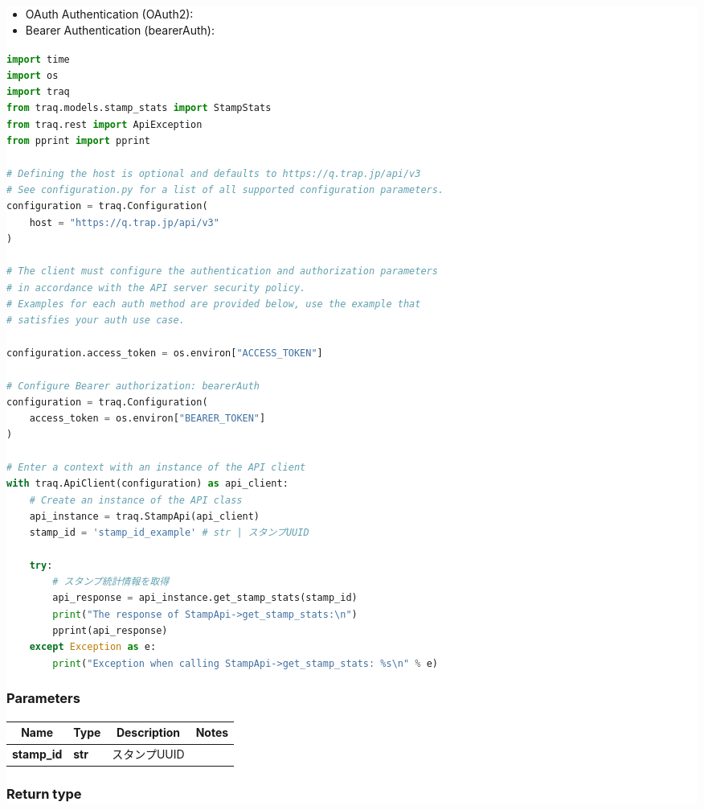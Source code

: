 * OAuth Authentication (OAuth2):
* Bearer Authentication (bearerAuth):

```python
import time
import os
import traq
from traq.models.stamp_stats import StampStats
from traq.rest import ApiException
from pprint import pprint

# Defining the host is optional and defaults to https://q.trap.jp/api/v3
# See configuration.py for a list of all supported configuration parameters.
configuration = traq.Configuration(
    host = "https://q.trap.jp/api/v3"
)

# The client must configure the authentication and authorization parameters
# in accordance with the API server security policy.
# Examples for each auth method are provided below, use the example that
# satisfies your auth use case.

configuration.access_token = os.environ["ACCESS_TOKEN"]

# Configure Bearer authorization: bearerAuth
configuration = traq.Configuration(
    access_token = os.environ["BEARER_TOKEN"]
)

# Enter a context with an instance of the API client
with traq.ApiClient(configuration) as api_client:
    # Create an instance of the API class
    api_instance = traq.StampApi(api_client)
    stamp_id = 'stamp_id_example' # str | スタンプUUID

    try:
        # スタンプ統計情報を取得
        api_response = api_instance.get_stamp_stats(stamp_id)
        print("The response of StampApi->get_stamp_stats:\n")
        pprint(api_response)
    except Exception as e:
        print("Exception when calling StampApi->get_stamp_stats: %s\n" % e)
```



### Parameters


Name | Type | Description  | Notes
------------- | ------------- | ------------- | -------------
 **stamp_id** | **str**| スタンプUUID | 

### Return type
